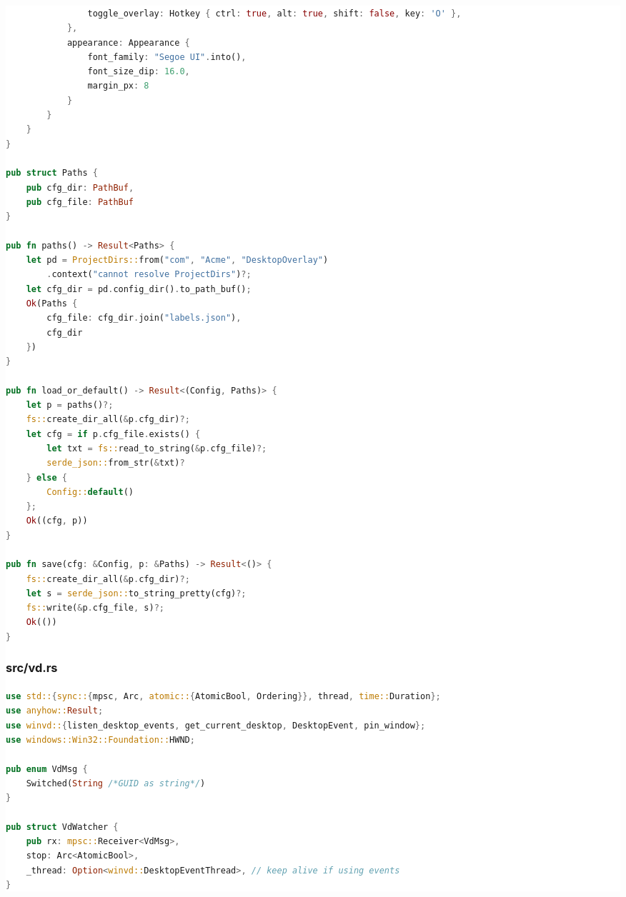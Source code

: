 ```rust
                toggle_overlay: Hotkey { ctrl: true, alt: true, shift: false, key: 'O' },
            },
            appearance: Appearance {
                font_family: "Segoe UI".into(),
                font_size_dip: 16.0,
                margin_px: 8
            }
        }
    }
}

pub struct Paths {
    pub cfg_dir: PathBuf,
    pub cfg_file: PathBuf
}

pub fn paths() -> Result<Paths> {
    let pd = ProjectDirs::from("com", "Acme", "DesktopOverlay")
        .context("cannot resolve ProjectDirs")?;
    let cfg_dir = pd.config_dir().to_path_buf();
    Ok(Paths {
        cfg_file: cfg_dir.join("labels.json"),
        cfg_dir
    })
}

pub fn load_or_default() -> Result<(Config, Paths)> {
    let p = paths()?;
    fs::create_dir_all(&p.cfg_dir)?;
    let cfg = if p.cfg_file.exists() {
        let txt = fs::read_to_string(&p.cfg_file)?;
        serde_json::from_str(&txt)?
    } else {
        Config::default()
    };
    Ok((cfg, p))
}

pub fn save(cfg: &Config, p: &Paths) -> Result<()> {
    fs::create_dir_all(&p.cfg_dir)?;
    let s = serde_json::to_string_pretty(cfg)?;
    fs::write(&p.cfg_file, s)?;
    Ok(())
}
```

### src/vd.rs
```rust
use std::{sync::{mpsc, Arc, atomic::{AtomicBool, Ordering}}, thread, time::Duration};
use anyhow::Result;
use winvd::{listen_desktop_events, get_current_desktop, DesktopEvent, pin_window};
use windows::Win32::Foundation::HWND;

pub enum VdMsg {
    Switched(String /*GUID as string*/)
}

pub struct VdWatcher {
    pub rx: mpsc::Receiver<VdMsg>,
    stop: Arc<AtomicBool>,
    _thread: Option<winvd::DesktopEventThread>, // keep alive if using events
}

```